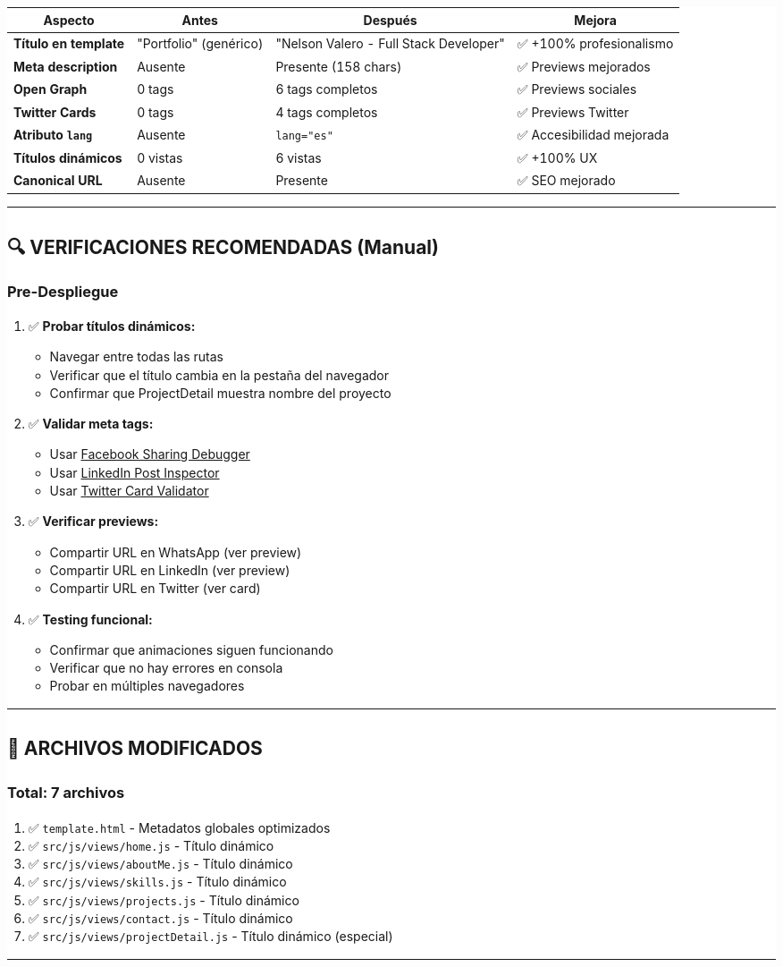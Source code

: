 | Aspecto | Antes | Después | Mejora |
|---------|-------|---------|--------|
| **Título en template** | "Portfolio" (genérico) | "Nelson Valero - Full Stack Developer" | ✅ +100% profesionalismo |
| **Meta description** | Ausente | Presente (158 chars) | ✅ Previews mejorados |
| **Open Graph** | 0 tags | 6 tags completos | ✅ Previews sociales |
| **Twitter Cards** | 0 tags | 4 tags completos | ✅ Previews Twitter |
| **Atributo `lang`** | Ausente | `lang="es"` | ✅ Accesibilidad mejorada |
| **Títulos dinámicos** | 0 vistas | 6 vistas | ✅ +100% UX |
| **Canonical URL** | Ausente | Presente | ✅ SEO mejorado |

---

## 🔍 VERIFICACIONES RECOMENDADAS (Manual)

### Pre-Despliegue

1. ✅ **Probar títulos dinámicos:**
   - Navegar entre todas las rutas
   - Verificar que el título cambia en la pestaña del navegador
   - Confirmar que ProjectDetail muestra nombre del proyecto

2. ✅ **Validar meta tags:**
   - Usar [Facebook Sharing Debugger](https://developers.facebook.com/tools/debug/)
   - Usar [LinkedIn Post Inspector](https://www.linkedin.com/post-inspector/)
   - Usar [Twitter Card Validator](https://cards-dev.twitter.com/validator)

3. ✅ **Verificar previews:**
   - Compartir URL en WhatsApp (ver preview)
   - Compartir URL en LinkedIn (ver preview)
   - Compartir URL en Twitter (ver card)

4. ✅ **Testing funcional:**
   - Confirmar que animaciones siguen funcionando
   - Verificar que no hay errores en consola
   - Probar en múltiples navegadores

---

## 📝 ARCHIVOS MODIFICADOS

### Total: 7 archivos

1. ✅ `template.html` - Metadatos globales optimizados
2. ✅ `src/js/views/home.js` - Título dinámico
3. ✅ `src/js/views/aboutMe.js` - Título dinámico
4. ✅ `src/js/views/skills.js` - Título dinámico
5. ✅ `src/js/views/projects.js` - Título dinámico
6. ✅ `src/js/views/contact.js` - Título dinámico
7. ✅ `src/js/views/projectDetail.js` - Título dinámico (especial)

---